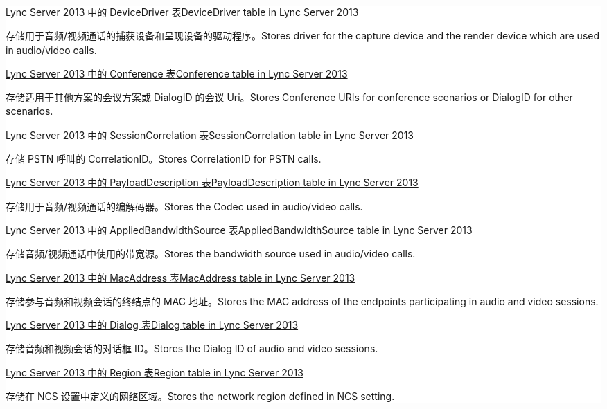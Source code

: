 <td><p><span data-ttu-id="f572f-136"><a href="lync-server-2013-devicedriver-table.md">Lync Server 2013 中的 DeviceDriver 表</a></span><span class="sxs-lookup"><span data-stu-id="f572f-136"><a href="lync-server-2013-devicedriver-table.md">DeviceDriver table in Lync Server 2013</a></span></span></p></td>
<td><p><span data-ttu-id="f572f-137">存储用于音频/视频通话的捕获设备和呈现设备的驱动程序。</span><span class="sxs-lookup"><span data-stu-id="f572f-137">Stores driver for the capture device and the render device which are used in audio/video calls.</span></span></p></td>
</tr>
<tr class="odd">
<td><p><span data-ttu-id="f572f-138"><a href="lync-server-2013-conference-table.md">Lync Server 2013 中的 Conference 表</a></span><span class="sxs-lookup"><span data-stu-id="f572f-138"><a href="lync-server-2013-conference-table.md">Conference table in Lync Server 2013</a></span></span></p></td>
<td><p><span data-ttu-id="f572f-139">存储适用于其他方案的会议方案或 DialogID 的会议 Uri。</span><span class="sxs-lookup"><span data-stu-id="f572f-139">Stores Conference URIs for conference scenarios or DialogID for other scenarios.</span></span></p></td>
</tr>
<tr class="even">
<td><p><span data-ttu-id="f572f-140"><a href="lync-server-2013-sessioncorrelation-table.md">Lync Server 2013 中的 SessionCorrelation 表</a></span><span class="sxs-lookup"><span data-stu-id="f572f-140"><a href="lync-server-2013-sessioncorrelation-table.md">SessionCorrelation table in Lync Server 2013</a></span></span></p></td>
<td><p><span data-ttu-id="f572f-141">存储 PSTN 呼叫的 CorrelationID。</span><span class="sxs-lookup"><span data-stu-id="f572f-141">Stores CorrelationID for PSTN calls.</span></span></p></td>
</tr>
<tr class="odd">
<td><p><span data-ttu-id="f572f-142"><a href="lync-server-2013-payloaddescription-table.md">Lync Server 2013 中的 PayloadDescription 表</a></span><span class="sxs-lookup"><span data-stu-id="f572f-142"><a href="lync-server-2013-payloaddescription-table.md">PayloadDescription table in Lync Server 2013</a></span></span></p></td>
<td><p><span data-ttu-id="f572f-143">存储用于音频/视频通话的编解码器。</span><span class="sxs-lookup"><span data-stu-id="f572f-143">Stores the Codec used in audio/video calls.</span></span></p></td>
</tr>
<tr class="even">
<td><p><span data-ttu-id="f572f-144"><a href="lync-server-2013-appliedbandwidthsource-table.md">Lync Server 2013 中的 AppliedBandwidthSource 表</a></span><span class="sxs-lookup"><span data-stu-id="f572f-144"><a href="lync-server-2013-appliedbandwidthsource-table.md">AppliedBandwidthSource table in Lync Server 2013</a></span></span></p></td>
<td><p><span data-ttu-id="f572f-145">存储音频/视频通话中使用的带宽源。</span><span class="sxs-lookup"><span data-stu-id="f572f-145">Stores the bandwidth source used in audio/video calls.</span></span></p></td>
</tr>
<tr class="odd">
<td><p><span data-ttu-id="f572f-146"><a href="lync-server-2013-macaddress-table.md">Lync Server 2013 中的 MacAddress 表</a></span><span class="sxs-lookup"><span data-stu-id="f572f-146"><a href="lync-server-2013-macaddress-table.md">MacAddress table in Lync Server 2013</a></span></span></p></td>
<td><p><span data-ttu-id="f572f-147">存储参与音频和视频会话的终结点的 MAC 地址。</span><span class="sxs-lookup"><span data-stu-id="f572f-147">Stores the MAC address of the endpoints participating in audio and video sessions.</span></span></p></td>
</tr>
<tr class="even">
<td><p><span data-ttu-id="f572f-148"><a href="lync-server-2013-dialog-table.md">Lync Server 2013 中的 Dialog 表</a></span><span class="sxs-lookup"><span data-stu-id="f572f-148"><a href="lync-server-2013-dialog-table.md">Dialog table in Lync Server 2013</a></span></span></p></td>
<td><p><span data-ttu-id="f572f-149">存储音频和视频会话的对话框 ID。</span><span class="sxs-lookup"><span data-stu-id="f572f-149">Stores the Dialog ID of audio and video sessions.</span></span></p></td>
</tr>
<tr class="odd">
<td><p><span data-ttu-id="f572f-150"><a href="lync-server-2013-region-table.md">Lync Server 2013 中的 Region 表</a></span><span class="sxs-lookup"><span data-stu-id="f572f-150"><a href="lync-server-2013-region-table.md">Region table in Lync Server 2013</a></span></span></p></td>
<td><p><span data-ttu-id="f572f-151">存储在 NCS 设置中定义的网络区域。</span><span class="sxs-lookup"><span data-stu-id="f572f-151">Stores the network region defined in NCS setting.</span></span></p></td>
</tr>
<tr class="even">